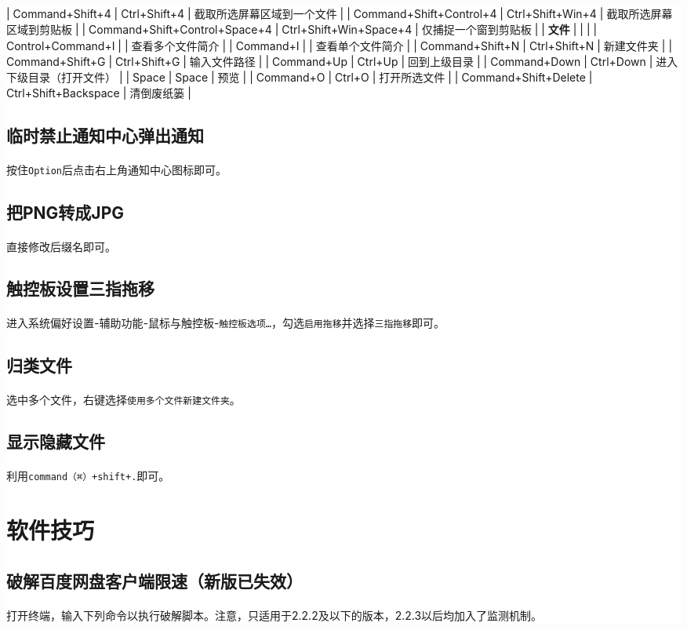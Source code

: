 | Command+Shift+4               | Ctrl+Shift+4           | 截取所选屏幕区域到一个文件 |
| Command+Shift+Control+4       | Ctrl+Shift+Win+4       | 截取所选屏幕区域到剪贴板   |
| Command+Shift+Control+Space+4 | Ctrl+Shift+Win+Space+4 | 仅捕捉一个窗到剪贴板       |
| **文件**                      |                        |                            |
| Control+Command+I             |                        | 查看多个文件简介           |
| Command+I                     |                        | 查看单个文件简介           |
| Command+Shift+N               | Ctrl+Shift+N           | 新建文件夹                 |
| Command+Shift+G               | Ctrl+Shift+G           | 输入文件路径               |
| Command+Up                    | Ctrl+Up                | 回到上级目录               |
| Command+Down                  | Ctrl+Down              | 进入下级目录（打开文件）   |
| Space                         | Space                  | 预览                       |
| Command+O                     | Ctrl+O                 | 打开所选文件               |
| Command+Shift+Delete          | Ctrl+Shift+Backspace   | 清倒废纸篓                 |

## 临时禁止通知中心弹出通知

按住`Option`后点击右上角通知中心图标即可。

## 把PNG转成JPG

直接修改后缀名即可。

## 触控板设置三指拖移

进入系统偏好设置-辅助功能-鼠标与触控板-`触控板选项…`，勾选`启用拖移`并选择`三指拖移`即可。

## 归类文件

选中多个文件，右键选择`使用多个文件新建文件夹`。

## 显示隐藏文件

利用`command（⌘）+shift+.`即可。

# 软件技巧

## 破解百度网盘客户端限速（新版已失效）

打开终端，输入下列命令以执行破解脚本。注意，只适用于2.2.2及以下的版本，2.2.3以后均加入了监测机制。
